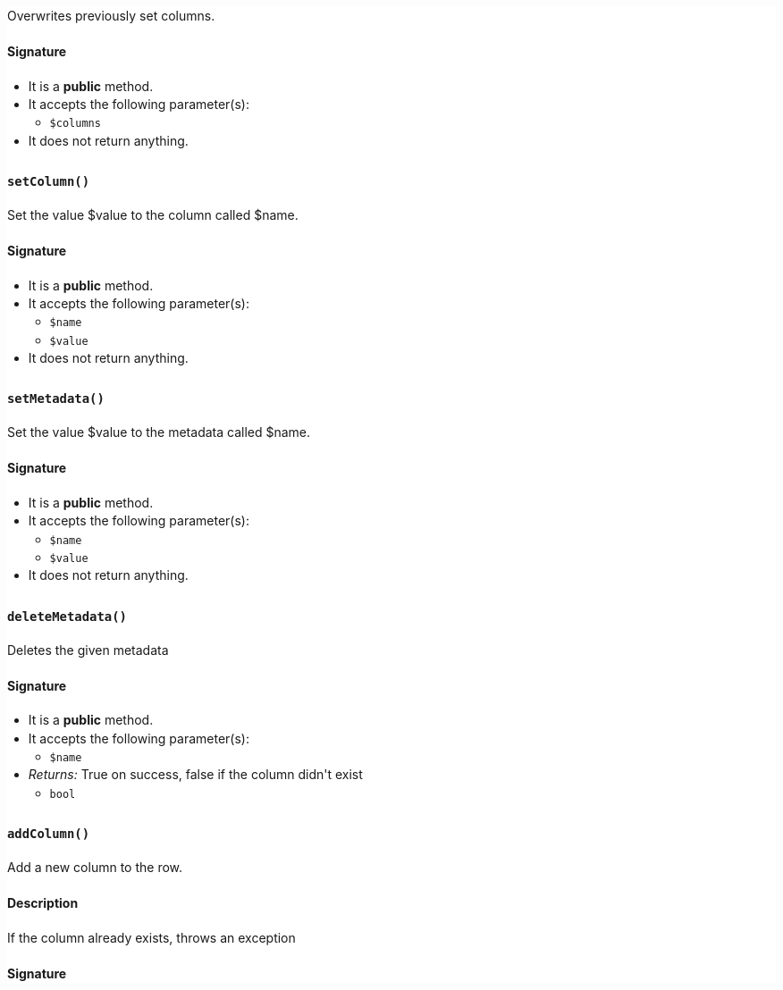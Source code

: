 Overwrites previously set columns.

#### Signature

- It is a **public** method.
- It accepts the following parameter(s):
    - `$columns`
- It does not return anything.

### `setColumn()` <a name="setColumn"></a>

Set the value $value to the column called $name.

#### Signature

- It is a **public** method.
- It accepts the following parameter(s):
    - `$name`
    - `$value`
- It does not return anything.

### `setMetadata()` <a name="setMetadata"></a>

Set the value $value to the metadata called $name.

#### Signature

- It is a **public** method.
- It accepts the following parameter(s):
    - `$name`
    - `$value`
- It does not return anything.

### `deleteMetadata()` <a name="deleteMetadata"></a>

Deletes the given metadata

#### Signature

- It is a **public** method.
- It accepts the following parameter(s):
    - `$name`
- _Returns:_ True on success, false if the column didn&#039;t exist
    - `bool`

### `addColumn()` <a name="addColumn"></a>

Add a new column to the row.

#### Description

If the column already exists, throws an exception

#### Signature
